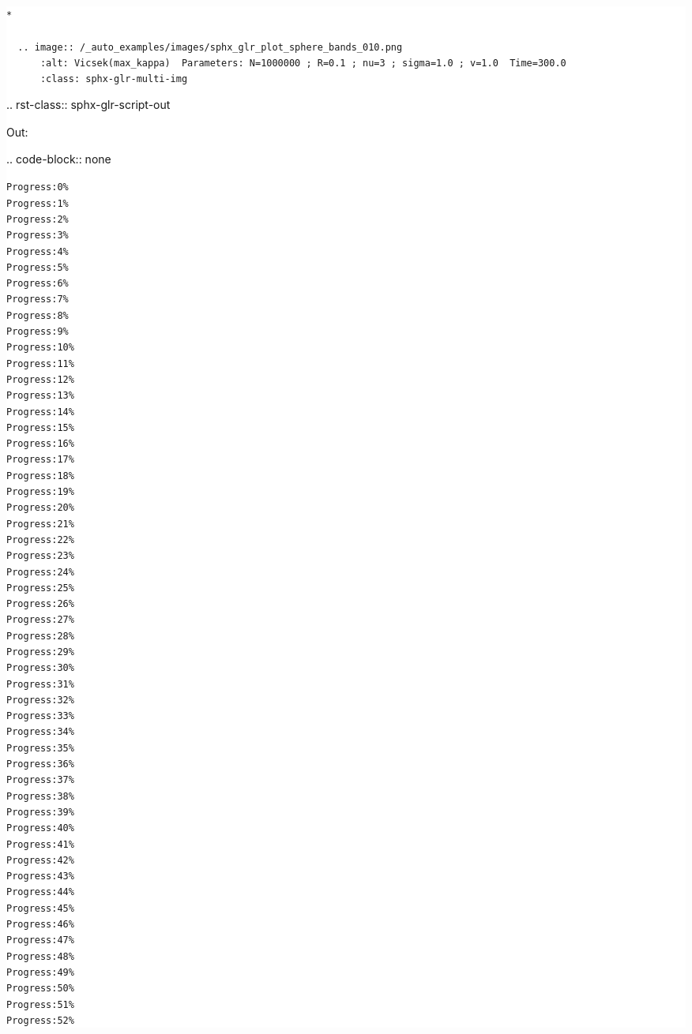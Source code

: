     *

      .. image:: /_auto_examples/images/sphx_glr_plot_sphere_bands_010.png
          :alt: Vicsek(max_kappa)  Parameters: N=1000000 ; R=0.1 ; nu=3 ; sigma=1.0 ; v=1.0  Time=300.0
          :class: sphx-glr-multi-img


.. rst-class:: sphx-glr-script-out

 Out:

 .. code-block:: none


    Progress:0%
    Progress:1%
    Progress:2%
    Progress:3%
    Progress:4%
    Progress:5%
    Progress:6%
    Progress:7%
    Progress:8%
    Progress:9%
    Progress:10%
    Progress:11%
    Progress:12%
    Progress:13%
    Progress:14%
    Progress:15%
    Progress:16%
    Progress:17%
    Progress:18%
    Progress:19%
    Progress:20%
    Progress:21%
    Progress:22%
    Progress:23%
    Progress:24%
    Progress:25%
    Progress:26%
    Progress:27%
    Progress:28%
    Progress:29%
    Progress:30%
    Progress:31%
    Progress:32%
    Progress:33%
    Progress:34%
    Progress:35%
    Progress:36%
    Progress:37%
    Progress:38%
    Progress:39%
    Progress:40%
    Progress:41%
    Progress:42%
    Progress:43%
    Progress:44%
    Progress:45%
    Progress:46%
    Progress:47%
    Progress:48%
    Progress:49%
    Progress:50%
    Progress:51%
    Progress:52%